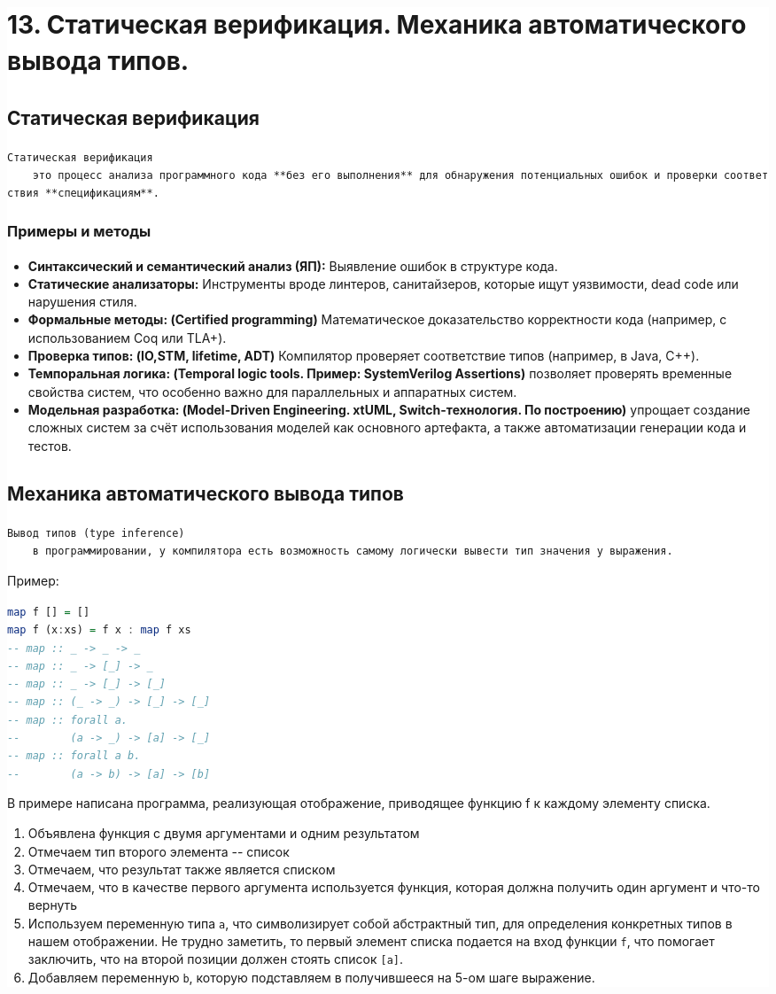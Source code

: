 # 13. Статическая верификация. Механика автоматического вывода типов.

## Статическая верификация

```{glossary}
Статическая верификация
    это процесс анализа программного кода **без его выполнения** для обнаружения потенциальных ошибок и проверки соответствия **спецификациям**.
```

### Примеры и методы

- **Синтаксический и семантический анализ (ЯП):** Выявление ошибок в структуре кода.
- **Статические анализаторы:** Инструменты вроде линтеров, санитайзеров, которые ищут уязвимости, dead code или нарушения стиля.
- **Формальные методы: (Certified programming)** Математическое доказательство корректности кода (например, с использованием Coq или TLA+).
- **Проверка типов: (IO,STM, lifetime, ADT)** Компилятор проверяет соответствие типов (например, в Java, C++).
- **Темпоральная логика: (Temporal logic tools. Пример: SystemVerilog Assertions)** позволяет проверять временные свойства систем, что особенно важно для параллельных и аппаратных систем.
- **Модельная разработка: (Model-Driven Engineering. xtUML, Switch-технология. По построению)** упрощает создание сложных систем за счёт использования моделей как основного артефакта, а также автоматизации генерации кода и тестов.

## Механика автоматического вывода типов

```{glossary}
Вывод типов (type inference)
    в программировании, у компилятора есть возможность самому логически вывести тип значения у выражения.
```

Пример:

```haskell
map f [] = []
map f (x:xs) = f x : map f xs
-- map :: _ -> _ -> _
-- map :: _ -> [_] -> _
-- map :: _ -> [_] -> [_]
-- map :: (_ -> _) -> [_] -> [_]
-- map :: forall a.
--        (a -> _) -> [a] -> [_]
-- map :: forall a b.
--        (a -> b) -> [a] -> [b]
```

В примере написана программа, реализующая отображение, приводящее функцию f к
каждому элементу списка.
1. Объявлена функция с двумя аргументами и одним результатом
1. Отмечаем тип второго элемента -- список
1. Отмечаем, что результат также является списком
1. Отмечаем, что в качестве первого аргумента используется функция, которая должна получить один аргумент и что-то вернуть
1. Используем переменную типа `a`, что символизирует собой абстрактный тип, для
определения конкретных типов в нашем отображении. Не трудно заметить, то первый
элемент списка подается на вход функции `f`, что помогает заключить, что на
второй позиции должен стоять список `[a]`.
1. Добавляем переменную `b`, которую подставляем в получившееся на 5-ом шаге
выражение.
